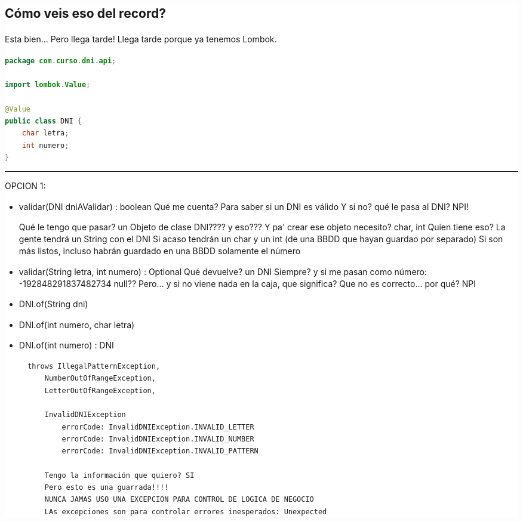 ## Cómo veis eso del record?

Esta bien... Pero llega tarde! Llega tarde porque ya tenemos Lombok.

```java
package com.curso.dni.api;

import lombok.Value;

@Value
public class DNI {
    char letra;
    int numero;
}
```


---
OPCION 1:
- validar(DNI dniAValidar) : boolean
    Qué me cuenta? 
        Para saber si un DNI es válido
        Y si no? qué le pasa al DNI? NPI!

    Qué le tengo que pasar? un Objeto de clase DNI???? y eso???
    Y pa' crear ese objeto necesito? char, int
    Quien tiene eso?
        La gente tendrá un String con el DNI
        Si acaso tendrán un char y un int (de una BBDD que hayan guardao por separado)
        Si son más listos, incluso habrán guardado en una BBDD solamente el número

- validar(String letra, int numero) : Optional<DNI>
    Qué devuelve?  un DNI
    Siempre? y si me pasan como número: -192848291837482734
    null??
    Pero... y si no viene nada en la caja, que significa?
    Que no es correcto... por qué? NPI

- DNI.of(String dni)
- DNI.of(int numero, char letra)
- DNI.of(int numero)                : DNI

        throws IllegalPatternException,
            NumberOutOfRangeException,
            LetterOutOfRangeException,

            InvalidDNIException
                errorCode: InvalidDNIException.INVALID_LETTER
                errorCode: InvalidDNIException.INVALID_NUMBER
                errorCode: InvalidDNIException.INVALID_PATTERN

            Tengo la información que quiero? SI
            Pero esto es una guarrada!!!!
            NUNCA JAMAS USO UNA EXCEPCION PARA CONTROL DE LOGICA DE NEGOCIO
            LAs excepciones son para controlar errores inesperados: Unexpected

